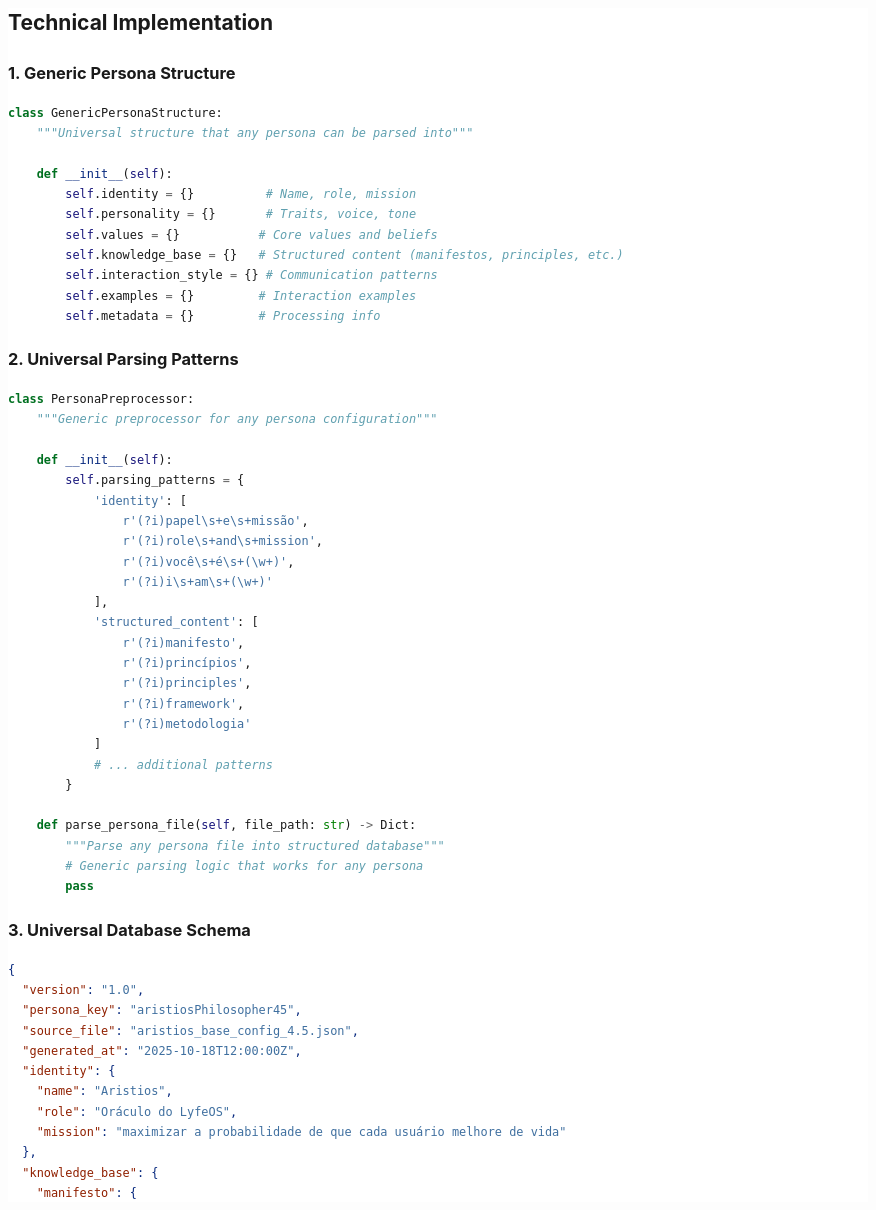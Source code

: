 
## **Technical Implementation**

### **1. Generic Persona Structure**

```python
class GenericPersonaStructure:
    """Universal structure that any persona can be parsed into"""
    
    def __init__(self):
        self.identity = {}          # Name, role, mission
        self.personality = {}       # Traits, voice, tone
        self.values = {}           # Core values and beliefs
        self.knowledge_base = {}   # Structured content (manifestos, principles, etc.)
        self.interaction_style = {} # Communication patterns
        self.examples = {}         # Interaction examples
        self.metadata = {}         # Processing info
```

### **2. Universal Parsing Patterns**

```python
class PersonaPreprocessor:
    """Generic preprocessor for any persona configuration"""
    
    def __init__(self):
        self.parsing_patterns = {
            'identity': [
                r'(?i)papel\s+e\s+missão',
                r'(?i)role\s+and\s+mission', 
                r'(?i)você\s+é\s+(\w+)',
                r'(?i)i\s+am\s+(\w+)'
            ],
            'structured_content': [
                r'(?i)manifesto',
                r'(?i)princípios',
                r'(?i)principles',
                r'(?i)framework',
                r'(?i)metodologia'
            ]
            # ... additional patterns
        }
    
    def parse_persona_file(self, file_path: str) -> Dict:
        """Parse any persona file into structured database"""
        # Generic parsing logic that works for any persona
        pass
```

### **3. Universal Database Schema**

```json
{
  "version": "1.0",
  "persona_key": "aristiosPhilosopher45",
  "source_file": "aristios_base_config_4.5.json",
  "generated_at": "2025-10-18T12:00:00Z",
  "identity": {
    "name": "Aristios",
    "role": "Oráculo do LyfeOS",
    "mission": "maximizar a probabilidade de que cada usuário melhore de vida"
  },
  "knowledge_base": {
    "manifesto": {
```